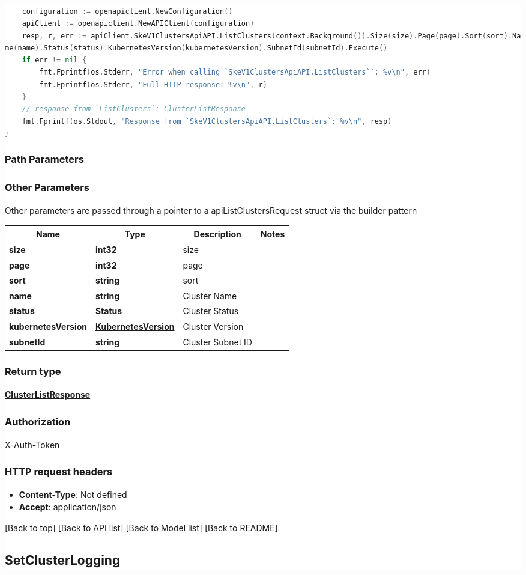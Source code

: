 ```go
	configuration := openapiclient.NewConfiguration()
	apiClient := openapiclient.NewAPIClient(configuration)
	resp, r, err := apiClient.SkeV1ClustersApiAPI.ListClusters(context.Background()).Size(size).Page(page).Sort(sort).Name(name).Status(status).KubernetesVersion(kubernetesVersion).SubnetId(subnetId).Execute()
	if err != nil {
		fmt.Fprintf(os.Stderr, "Error when calling `SkeV1ClustersApiAPI.ListClusters``: %v\n", err)
		fmt.Fprintf(os.Stderr, "Full HTTP response: %v\n", r)
	}
	// response from `ListClusters`: ClusterListResponse
	fmt.Fprintf(os.Stdout, "Response from `SkeV1ClustersApiAPI.ListClusters`: %v\n", resp)
}
```

### Path Parameters



### Other Parameters

Other parameters are passed through a pointer to a apiListClustersRequest struct via the builder pattern


Name | Type | Description  | Notes
------------- | ------------- | ------------- | -------------
 **size** | **int32** | size | 
 **page** | **int32** | page | 
 **sort** | **string** | sort | 
 **name** | **string** | Cluster Name | 
 **status** | [**Status**](Status.md) | Cluster Status | 
 **kubernetesVersion** | [**KubernetesVersion**](KubernetesVersion.md) | Cluster Version | 
 **subnetId** | **string** | Cluster Subnet ID | 

### Return type

[**ClusterListResponse**](ClusterListResponse.md)

### Authorization

[X-Auth-Token](../README.md#X-Auth-Token)

### HTTP request headers

- **Content-Type**: Not defined
- **Accept**: application/json

[[Back to top]](#) [[Back to API list]](../README.md#documentation-for-api-endpoints)
[[Back to Model list]](../README.md#documentation-for-models)
[[Back to README]](../README.md)


## SetClusterLogging
